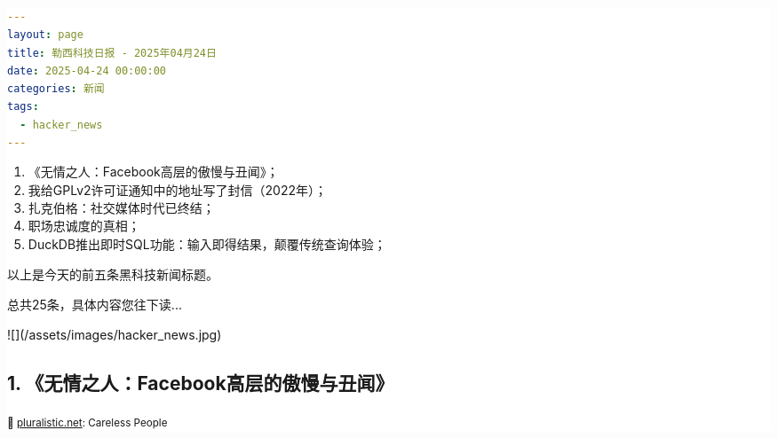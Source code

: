 ```yaml
---
layout: page
title: 勒西科技日报 - 2025年04月24日
date: 2025-04-24 00:00:00
categories: 新闻
tags:
  - hacker_news
---
```



1. 《无情之人：Facebook高层的傲慢与丑闻》；
1. 我给GPLv2许可证通知中的地址写了封信（2022年）；
1. 扎克伯格：社交媒体时代已终结；
1. 职场忠诚度的真相；
1. DuckDB推出即时SQL功能：输入即得结果，颠覆传统查询体验；

以上是今天的前五条黑科技新闻标题。

总共25条，具体内容您往下读...


<iframe src="/signup.html" width="100%" height="270" frameborder="0"></iframe>
![](/assets/images/hacker_news.jpg)


## <a name="1"></a>1. 《无情之人：Facebook高层的傲慢与丑闻》 
<small>🔗 [pluralistic.net](https://pluralistic.net/2025/04/23/zuckerstreisand/#zdgaf): Careless People</small>
